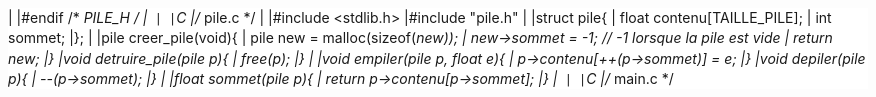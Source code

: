 |
|#endif /* _PILE_H_ */
|```
|
|```C
|/* pile.c */
|
|#include <stdlib.h>
|#include "pile.h"
|
|struct pile{
|  float contenu[TAILLE_PILE];
|  int sommet;
|};
|
|pile creer_pile(void){
|  pile new = malloc(sizeof(*new));
|  new->sommet = -1; // -1 lorsque la pile est vide
|  return new;
|}
|void detruire_pile(pile p){
|  free(p);
|}
|
|void empiler(pile p, float e){
|  p->contenu[++(p->sommet)] = e;
|}
|void depiler(pile p){
|  --(p->sommet);
|}
|
|float sommet(pile p){
|  return p->contenu[p->sommet];
|}
|```
|
|```C
|/* main.c */